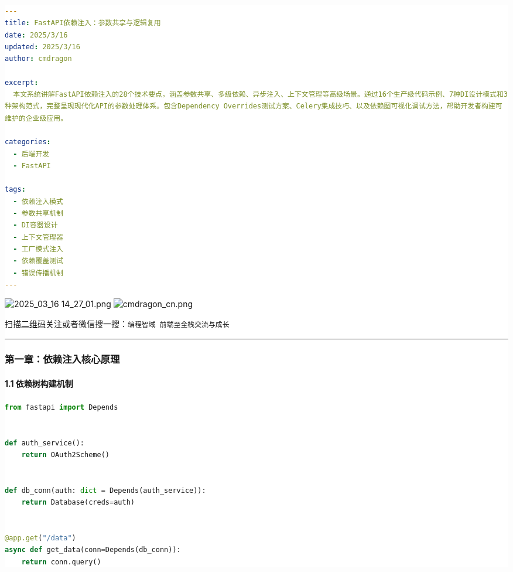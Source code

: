 ```yaml
---
title: FastAPI依赖注入：参数共享与逻辑复用
date: 2025/3/16
updated: 2025/3/16
author: cmdragon 

excerpt:
  本文系统讲解FastAPI依赖注入的28个技术要点，涵盖参数共享、多级依赖、异步注入、上下文管理等高级场景。通过16个生产级代码示例、7种DI设计模式和3种架构范式，完整呈现现代化API的参数处理体系。包含Dependency Overrides测试方案、Celery集成技巧、以及依赖图可视化调试方法，帮助开发者构建可维护的企业级应用。

categories:
  - 后端开发
  - FastAPI

tags:
  - 依赖注入模式
  - 参数共享机制
  - DI容器设计
  - 上下文管理器
  - 工厂模式注入
  - 依赖覆盖测试
  - 错误传播机制
---
```


<img src="https://static.amd794.com/blog/images/2025_03_16 14_27_01.png@blog" title="2025_03_16 14_27_01.png" alt="2025_03_16 14_27_01.png"/>

<img src="https://api2.cmdragon.cn/upload/cmder/20250304_012821924.jpg" title="cmdragon_cn.png" alt="cmdragon_cn.png"/>


扫描[二维码](https://api2.cmdragon.cn/upload/cmder/20250304_012821924.jpg)关注或者微信搜一搜：`编程智域 前端至全栈交流与成长`



---

### **第一章：依赖注入核心原理**

#### **1.1 依赖树构建机制**

```python
from fastapi import Depends


def auth_service():
    return OAuth2Scheme()


def db_conn(auth: dict = Depends(auth_service)):
    return Database(creds=auth)


@app.get("/data")
async def get_data(conn=Depends(db_conn)):
    return conn.query()
```
